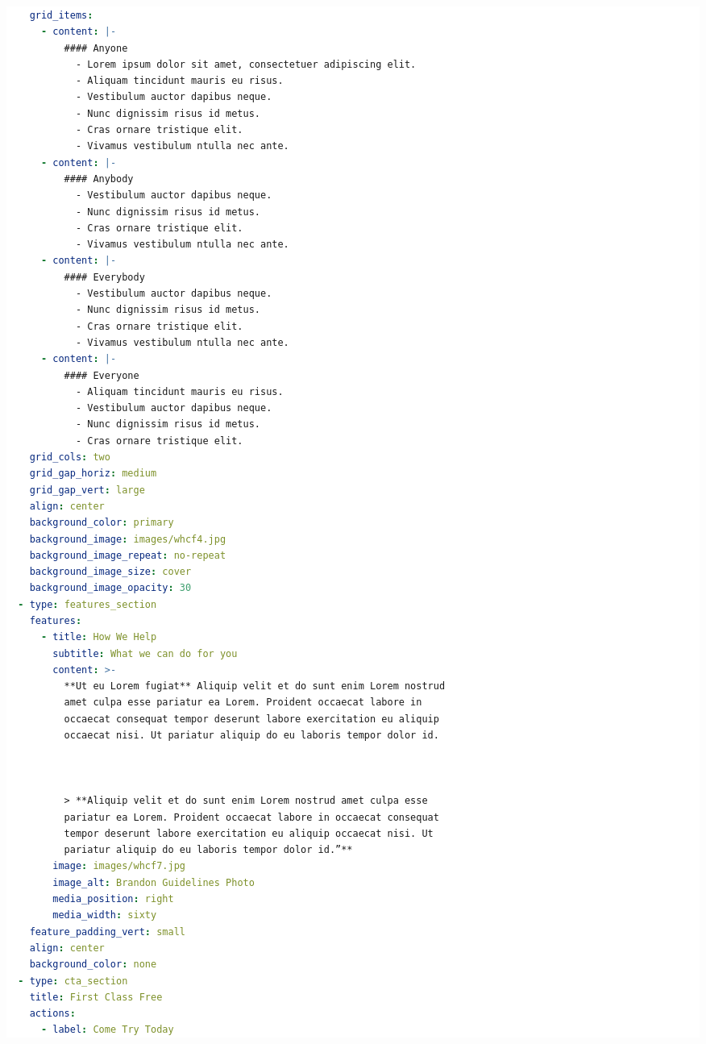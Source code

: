 ```yaml
    grid_items:
      - content: |-
          #### Anyone
            - Lorem ipsum dolor sit amet, consectetuer adipiscing elit.
            - Aliquam tincidunt mauris eu risus.
            - Vestibulum auctor dapibus neque.
            - Nunc dignissim risus id metus.
            - Cras ornare tristique elit.
            - Vivamus vestibulum ntulla nec ante.
      - content: |-
          #### Anybody
            - Vestibulum auctor dapibus neque.
            - Nunc dignissim risus id metus.
            - Cras ornare tristique elit.
            - Vivamus vestibulum ntulla nec ante.
      - content: |-
          #### Everybody
            - Vestibulum auctor dapibus neque.
            - Nunc dignissim risus id metus.
            - Cras ornare tristique elit.
            - Vivamus vestibulum ntulla nec ante.
      - content: |-
          #### Everyone
            - Aliquam tincidunt mauris eu risus.
            - Vestibulum auctor dapibus neque.
            - Nunc dignissim risus id metus.
            - Cras ornare tristique elit.
    grid_cols: two
    grid_gap_horiz: medium
    grid_gap_vert: large
    align: center
    background_color: primary
    background_image: images/whcf4.jpg
    background_image_repeat: no-repeat
    background_image_size: cover
    background_image_opacity: 30
  - type: features_section
    features:
      - title: How We Help
        subtitle: What we can do for you
        content: >-
          **Ut eu Lorem fugiat** Aliquip velit et do sunt enim Lorem nostrud
          amet culpa esse pariatur ea Lorem. Proident occaecat labore in
          occaecat consequat tempor deserunt labore exercitation eu aliquip
          occaecat nisi. Ut pariatur aliquip do eu laboris tempor dolor id.



          > **Aliquip velit et do sunt enim Lorem nostrud amet culpa esse
          pariatur ea Lorem. Proident occaecat labore in occaecat consequat
          tempor deserunt labore exercitation eu aliquip occaecat nisi. Ut
          pariatur aliquip do eu laboris tempor dolor id.”**
        image: images/whcf7.jpg
        image_alt: Brandon Guidelines Photo
        media_position: right
        media_width: sixty
    feature_padding_vert: small
    align: center
    background_color: none
  - type: cta_section
    title: First Class Free
    actions:
      - label: Come Try Today
```